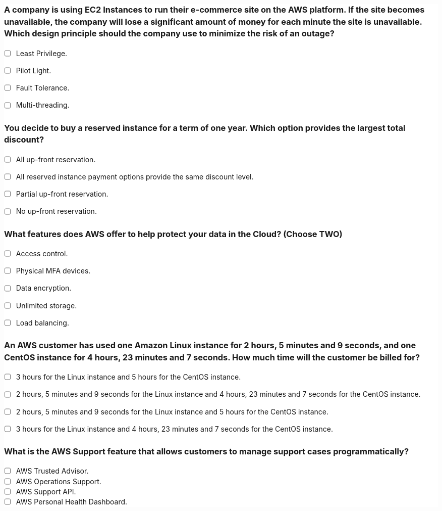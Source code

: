  

### A company is using EC2 Instances to run their e-commerce site on the AWS platform. If the site becomes unavailable, the company will lose a significant amount of money for each minute the site is unavailable. Which design principle should the company use to minimize the risk of an outage?

- [ ] Least Privilege.
- [ ] Pilot Light.
- [ ] Fault Tolerance.
- [ ] Multi-threading.

 

### You decide to buy a reserved instance for a term of one year. Which option provides the largest total discount?

- [ ] All up-front reservation.
- [ ] All reserved instance payment options provide the same discount level.
- [ ] Partial up-front reservation.
- [ ] No up-front reservation.

 

### What features does AWS offer to help protect your data in the Cloud? (Choose TWO)

- [ ] Access control.
- [ ] Physical MFA devices.
- [ ] Data encryption.
- [ ] Unlimited storage.
- [ ] Load balancing.

 

### An AWS customer has used one Amazon Linux instance for 2 hours, 5 minutes and 9 seconds, and one CentOS instance for 4 hours, 23 minutes and 7 seconds. How much time will the customer be billed for?

- [ ] 3 hours for the Linux instance and 5 hours for the CentOS instance.
- [ ] 2 hours, 5 minutes and 9 seconds for the Linux instance and 4 hours, 23 minutes and 7 seconds for the CentOS instance.
- [ ] 2 hours, 5 minutes and 9 seconds for the Linux instance and 5 hours for the CentOS instance.
- [ ] 3 hours for the Linux instance and 4 hours, 23 minutes and 7 seconds for the CentOS instance.

 

### What is the AWS Support feature that allows customers to manage support cases programmatically?

- [ ] AWS Trusted Advisor.
- [ ] AWS Operations Support.
- [ ] AWS Support API.
- [ ] AWS Personal Health Dashboard.
